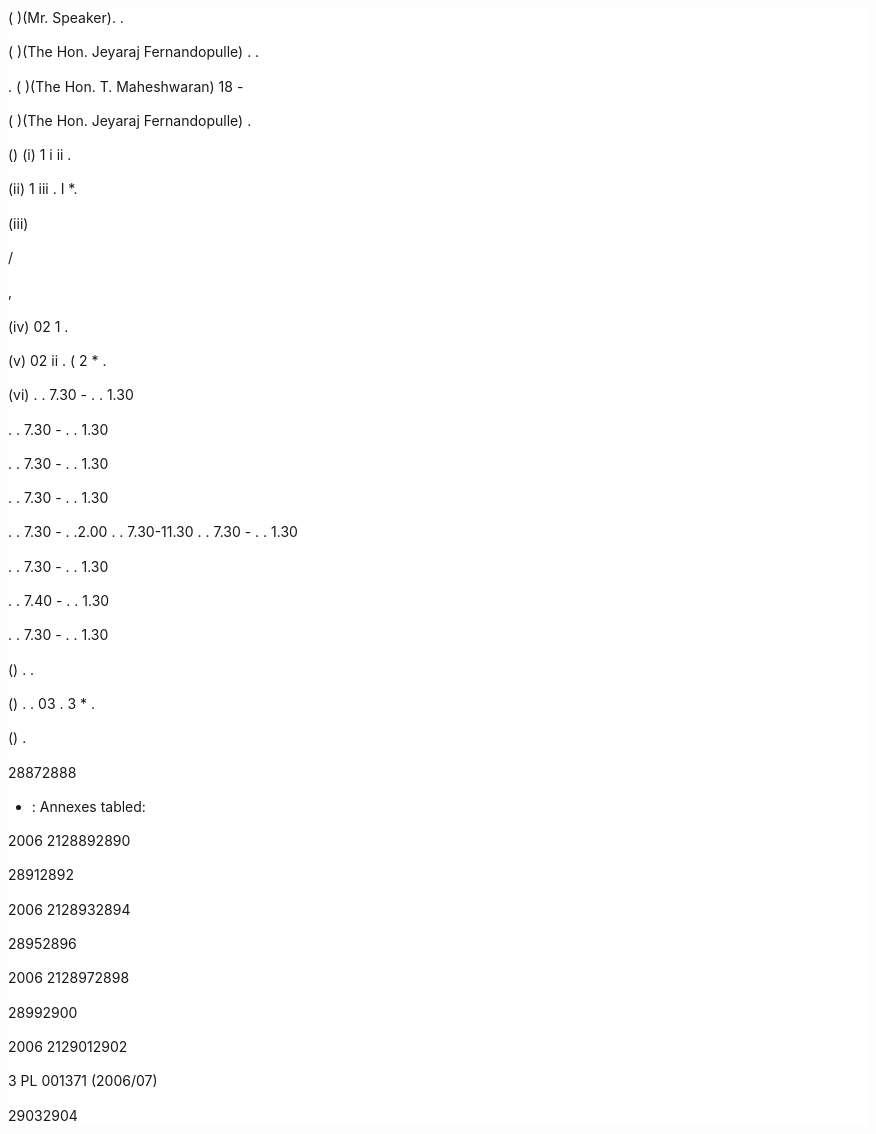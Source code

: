 ( )(Mr. Speaker). .

( )(The Hon. Jeyaraj Fernandopulle) . .

. ( )(The Hon. T. Maheshwaran) 18 -

( )(The Hon. Jeyaraj Fernandopulle) .

() (i) 1 i ii .

(ii) 1 iii . I *.

(iii)

/

,

(iv) 02 1 .

(v) 02 ii . ( 2 * .

(vi) . . 7.30 - . . 1.30

. . 7.30 - . . 1.30

. . 7.30 - . . 1.30

. . 7.30 - . . 1.30

. . 7.30 - . .2.00 . . 7.30-11.30 . . 7.30 - . . 1.30

. . 7.30 - . . 1.30

. . 7.40 - . . 1.30

. . 7.30 - . . 1.30

() . .

() . . 03 . 3 * .

() .

28872888

* : Annexes tabled:

2006 2128892890

28912892

2006 2128932894

28952896

2006 2128972898

28992900

2006 2129012902

3 PL 001371 (2006/07)

29032904
